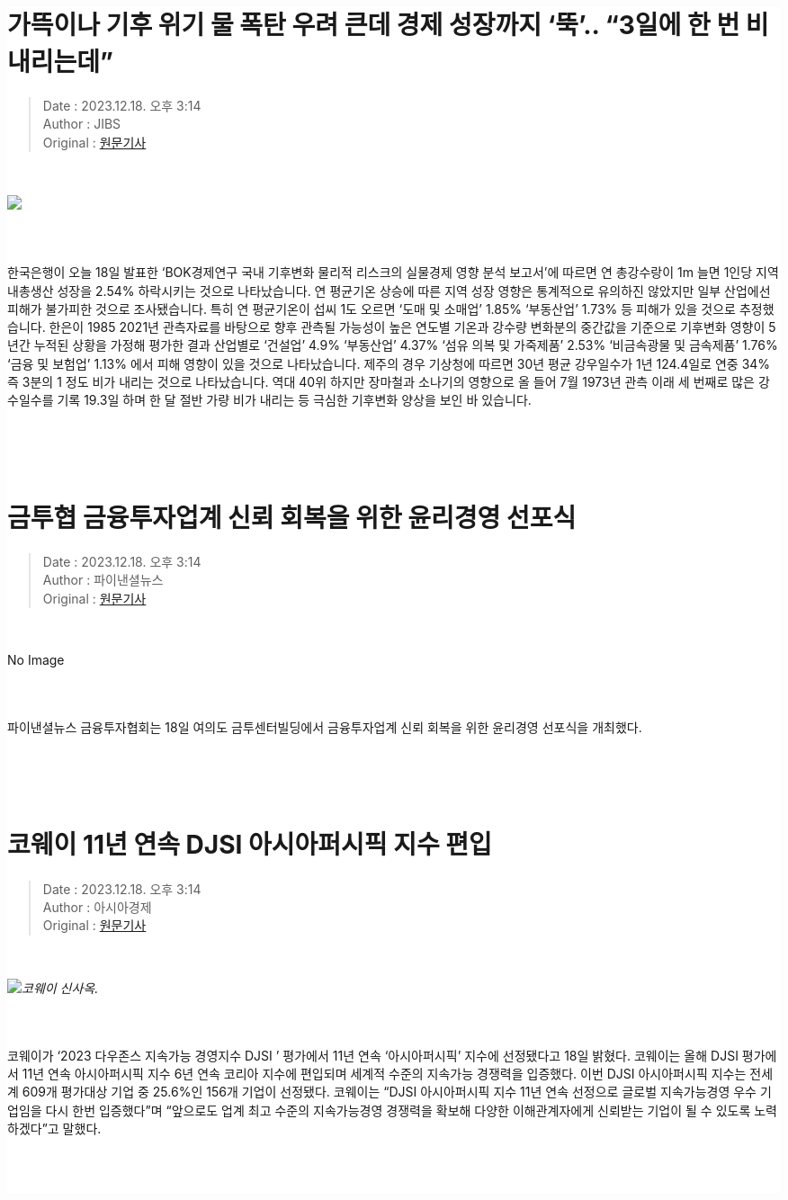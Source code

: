   
# 가뜩이나 기후 위기 물 폭탄 우려 큰데 경제 성장까지 ‘뚝’.. “3일에 한 번 비 내리는데”  
  
> Date : 2023.12.18. 오후 3:14  
> Author : JIBS  
> Original : [원문기사](https://n.news.naver.com/mnews/article/661/0000034834?sid=101)  
<br/>  
  
<img src="https://imgnews.pstatic.net/image/661/2023/12/18/0000034834_001_20231218151405264.jpg?type=w647" id="img1"></img>  
<br/><br/>  
  
한국은행이 오늘 18일 발표한 ‘BOK경제연구 국내 기후변화 물리적 리스크의 실물경제 영향 분석 보고서’에 따르면 연 총강수랑이 1m 늘면 1인당 지역내총생산 성장을 2.54% 하락시키는 것으로 나타났습니다.
연 평균기온 상승에 따른 지역 성장 영향은 통계적으로 유의하진 않았지만 일부 산업에선 피해가 불가피한 것으로 조사됐습니다.
특히 연 평균기온이 섭씨 1도 오르면 ‘도매 및 소매업’ 1.85% ‘부동산업’ 1.73% 등 피해가 있을 것으로 추정했습니다.
한은이 1985 2021년 관측자료를 바탕으로 향후 관측될 가능성이 높은 연도별 기온과 강수량 변화분의 중간값을 기준으로 기후변화 영향이 5년간 누적된 상황을 가정해 평가한 결과 산업별로 ‘건설업’ 4.9% ‘부동산업’ 4.37% ‘섬유 의복 및 가죽제품’ 2.53% ‘비금속광물 및 금속제품’ 1.76% ‘금융 및 보험업’ 1.13% 에서 피해 영향이 있을 것으로 나타났습니다.
제주의 경우 기상청에 따르면 30년 평균 강우일수가 1년 124.4일로 연중 34% 즉 3분의 1 정도 비가 내리는 것으로 나타났습니다.
역대 40위 하지만 장마철과 소나기의 영향으로 올 들어 7월 1973년 관측 이래 세 번째로 많은 강수일수를 기록 19.3일 하며 한 달 절반 가량 비가 내리는 등 극심한 기후변화 양상을 보인 바 있습니다.  
<br/><br/><br/>  

  
# 금투협 금융투자업계 신뢰 회복을 위한 윤리경영 선포식  
  
> Date : 2023.12.18. 오후 3:14  
> Author : 파이낸셜뉴스  
> Original : [원문기사](https://n.news.naver.com/mnews/article/014/0005116217?sid=101)  
<br/>  
  
No Image  
<br/><br/>  
  
파이낸셜뉴스 금융투자협회는 18일 여의도 금투센터빌딩에서 금융투자업계 신뢰 회복을 위한 윤리경영 선포식을 개최했다.  
<br/><br/><br/>  

  
# 코웨이 11년 연속 DJSI 아시아퍼시픽 지수 편입  
  
> Date : 2023.12.18. 오후 3:14  
> Author : 아시아경제  
> Original : [원문기사](https://n.news.naver.com/mnews/article/277/0005356360?sid=101)  
<br/>  
  
<img src="https://imgnews.pstatic.net/image/277/2023/12/18/0005356360_001_20231218151401307.jpg?type=w647" id="img1"></img><em class="img_desc">코웨이 신사옥.</em>  
<br/><br/>  
  
코웨이가 ‘2023 다우존스 지속가능 경영지수 DJSI ’ 평가에서 11년 연속 ‘아시아퍼시픽’ 지수에 선정됐다고 18일 밝혔다.
코웨이는 올해 DJSI 평가에서 11년 연속 아시아퍼시픽 지수 6년 연속 코리아 지수에 편입되며 세계적 수준의 지속가능 경쟁력을 입증했다.
이번 DJSI 아시아퍼시픽 지수는 전세계 609개 평가대상 기업 중 25.6%인 156개 기업이 선정됐다.
코웨이는 “DJSI 아시아퍼시픽 지수 11년 연속 선정으로 글로벌 지속가능경영 우수 기업임을 다시 한번 입증했다”며 “앞으로도 업계 최고 수준의 지속가능경영 경쟁력을 확보해 다양한 이해관계자에게 신뢰받는 기업이 될 수 있도록 노력하겠다”고 말했다.  
<br/><br/><br/>  
